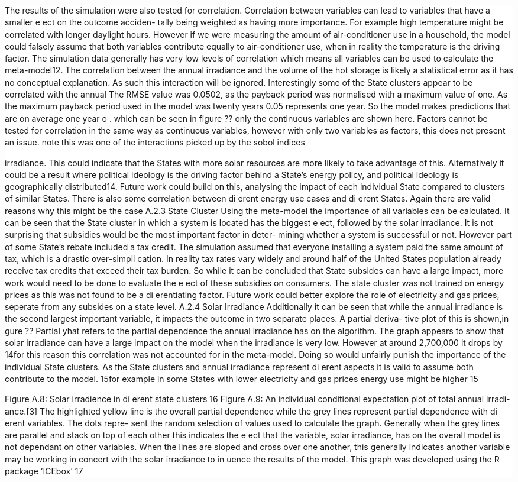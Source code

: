 The results of the simulation were also tested for correlation. Correlation between variables can lead to variables that have a smaller e ect on the outcome acciden- tally being weighted as having more importance. For example high temperature might be correlated with longer daylight hours. However if we were measuring the amount of air-conditioner use in a household, the model could falsely assume that both variables contribute equally to air-conditioner use, when in reality the temperature is the driving factor.
The simulation data generally has very low levels of correlation which means all variables can be used to calculate the meta-model12. The correlation between the annual irradiance and the volume of the hot storage is likely a statistical error as it has no conceptual explanation. As such this interaction will be ignored.
Interestingly some of the State clusters appear to be correlated with the annual
The RMSE value was 0.0502, as the payback period was normalised with a maximum value of one. As the maximum payback period used in the model was twenty years 0.05 represents one year. So the model makes predictions that are on average one year o .
which can be seen in figure ??
only the continuous variables are shown here. Factors cannot be tested for correlation in the same way as continuous variables, however with only two variables as factors, this does not present an issue.
note this was one of the interactions picked up by the sobol indices 
 
irradiance. This could indicate that the States with more solar resources are more likely to take advantage of this. Alternatively it could be a result where political ideology is the driving factor behind a State’s energy policy, and political ideology is geographically distributed14. Future work could build on this, analysing the impact of each individual State compared to clusters of similar States.
There is also some correlation between di erent energy use cases and di erent States. Again there are valid reasons why this might be the case
A.2.3 State Cluster
Using the meta-model the importance of all variables can be calculated. It can be seen that the State cluster in which a system is located has the biggest e ect, followed by the solar irradiance.
It is not surprising that subsidies would be the most important factor in deter- mining whether a system is successful or not. However part of some State’s rebate included a tax credit. The simulation assumed that everyone installing a system paid the same amount of tax, which is a drastic over-simpli cation. In reality tax rates vary widely and around half of the United States population already receive tax credits that exceed their tax burden. So while it can be concluded that State subsides can have a large impact, more work would need to be done to evaluate the e ect of these subsidies on consumers.
The state cluster was not trained on energy prices as this was not found to be a di erentiating factor. Future work could better explore the role of electricity and gas prices, seperate from any subsides on a state level.
A.2.4 Solar Irradiance
Additionally it can be seen that while the annual irradiance is the second largest important variable, it impacts the outcome in two separate places. A partial deriva- tive plot of this is shown,in  gure ?? Partial yhat refers to the partial dependence the annual irradiance has on the algorithm.
The graph appears to show that solar irradiance can have a large impact on the model when the irradiance is very low. However at around 2,700,000 it drops by
14for this reason this correlation was not accounted for in the meta-model. Doing so would unfairly punish the importance of the individual State clusters. As the State clusters and annual irradiance represent di erent aspects it is valid to assume both contribute to the model.
15for example in some States with lower electricity and gas prices energy use might be higher 15
 
 Figure A.8: Solar irradience in di erent state clusters
16
 Figure A.9: An individual conditional expectation plot of total annual irradi- ance.[3] The highlighted yellow line is the overall partial dependence while the grey lines represent partial dependence with di erent variables. The dots repre- sent the random selection of values used to calculate the graph. Generally when the grey lines are parallel and stack on top of each other this indicates the e ect that the variable, solar irradiance, has on the overall model is not dependant on other variables. When the lines are sloped and cross over one another, this generally indicates another variable may be working in concert with the solar irradiance to in uence the results of the model. This graph was developed using the R package ’ICEbox’
17